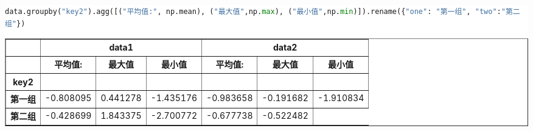 


```python
data.groupby("key2").agg([("平均值:", np.mean), ("最大值",np.max), ("最小值",np.min)]).rename({"one": "第一组", "two":"第二组"})
```




<div>
<style>
    .dataframe thead tr:only-child th {
        text-align: right;
    }

    .dataframe thead th {
        text-align: left;
    }

    .dataframe tbody tr th {
        vertical-align: top;
    }
</style>
<table border="1" class="dataframe">
  <thead>
    <tr>
      <th></th>
      <th colspan="3" halign="left">data1</th>
      <th colspan="3" halign="left">data2</th>
    </tr>
    <tr>
      <th></th>
      <th>平均值:</th>
      <th>最大值</th>
      <th>最小值</th>
      <th>平均值:</th>
      <th>最大值</th>
      <th>最小值</th>
    </tr>
    <tr>
      <th>key2</th>
      <th></th>
      <th></th>
      <th></th>
      <th></th>
      <th></th>
      <th></th>
    </tr>
  </thead>
  <tbody>
    <tr>
      <th>第一组</th>
      <td>-0.808095</td>
      <td>0.441278</td>
      <td>-1.435176</td>
      <td>-0.983658</td>
      <td>-0.191682</td>
      <td>-1.910834</td>
    </tr>
    <tr>
      <th>第二组</th>
      <td>-0.428699</td>
      <td>1.843375</td>
      <td>-2.700772</td>
      <td>-0.677738</td>
      <td>-0.522482</td>